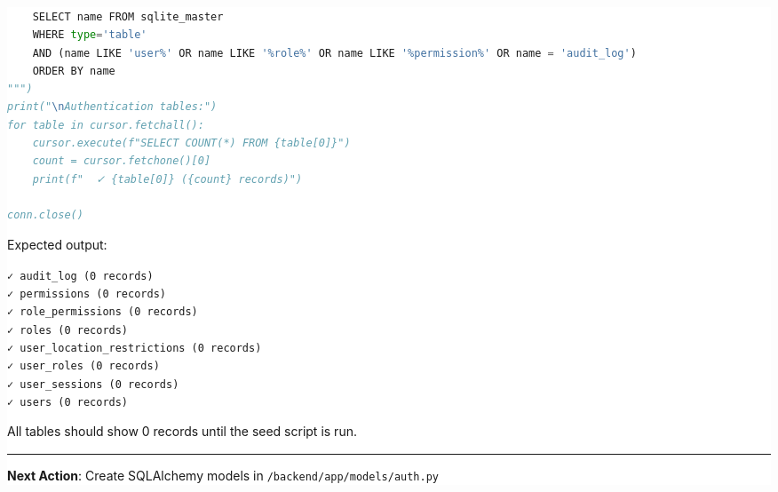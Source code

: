 ```python
    SELECT name FROM sqlite_master
    WHERE type='table'
    AND (name LIKE 'user%' OR name LIKE '%role%' OR name LIKE '%permission%' OR name = 'audit_log')
    ORDER BY name
""")
print("\nAuthentication tables:")
for table in cursor.fetchall():
    cursor.execute(f"SELECT COUNT(*) FROM {table[0]}")
    count = cursor.fetchone()[0]
    print(f"  ✓ {table[0]} ({count} records)")

conn.close()
```

Expected output:
```
✓ audit_log (0 records)
✓ permissions (0 records)
✓ role_permissions (0 records)
✓ roles (0 records)
✓ user_location_restrictions (0 records)
✓ user_roles (0 records)
✓ user_sessions (0 records)
✓ users (0 records)
```

All tables should show 0 records until the seed script is run.

---

**Next Action**: Create SQLAlchemy models in `/backend/app/models/auth.py`
